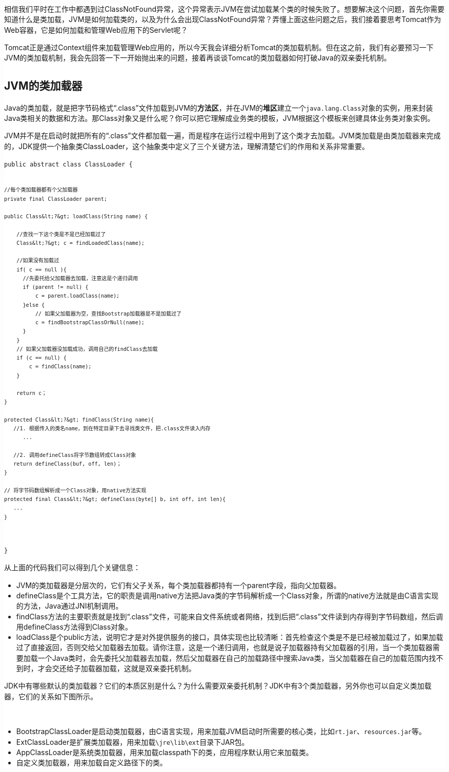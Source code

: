 <audio title="24 _ Context容器（上）：Tomcat如何打破双亲委托机制？" src="https://static001.geekbang.org/resource/audio/80/95/80efe60469187d94ab5d63c83cc21195.mp3" controls="controls"></audio> 
<p>相信我们平时在工作中都遇到过ClassNotFound异常，这个异常表示JVM在尝试加载某个类的时候失败了。想要解决这个问题，首先你需要知道什么是类加载，JVM是如何加载类的，以及为什么会出现ClassNotFound异常？弄懂上面这些问题之后，我们接着要思考Tomcat作为Web容器，它是如何加载和管理Web应用下的Servlet呢？</p><p>Tomcat正是通过Context组件来加载管理Web应用的，所以今天我会详细分析Tomcat的类加载机制。但在这之前，我们有必要预习一下JVM的类加载机制，我会先回答一下一开始抛出来的问题，接着再谈谈Tomcat的类加载器如何打破Java的双亲委托机制。</p><h2>JVM的类加载器</h2><p>Java的类加载，就是把字节码格式“.class”文件加载到JVM的<strong>方法区</strong>，并在JVM的<strong>堆区</strong>建立一个<code>java.lang.Class</code>对象的实例，用来封装Java类相关的数据和方法。那Class对象又是什么呢？你可以把它理解成业务类的模板，JVM根据这个模板来创建具体业务类对象实例。</p><p>JVM并不是在启动时就把所有的“.class”文件都加载一遍，而是程序在运行过程中用到了这个类才去加载。JVM类加载是由类加载器来完成的，JDK提供一个抽象类ClassLoader，这个抽象类中定义了三个关键方法，理解清楚它们的作用和关系非常重要。</p><pre><code>public abstract class ClassLoader {

    //每个类加载器都有个父加载器
    private final ClassLoader parent;
    
    public Class&lt;?&gt; loadClass(String name) {
  
        //查找一下这个类是不是已经加载过了
        Class&lt;?&gt; c = findLoadedClass(name);
        
        //如果没有加载过
        if( c == null ){
          //先委托给父加载器去加载，注意这是个递归调用
          if (parent != null) {
              c = parent.loadClass(name);
          }else {
              // 如果父加载器为空，查找Bootstrap加载器是不是加载过了
              c = findBootstrapClassOrNull(name);
          }
        }
        // 如果父加载器没加载成功，调用自己的findClass去加载
        if (c == null) {
            c = findClass(name);
        }
        
        return c；
    }
    
    protected Class&lt;?&gt; findClass(String name){
       //1. 根据传入的类名name，到在特定目录下去寻找类文件，把.class文件读入内存
          ...
          
       //2. 调用defineClass将字节数组转成Class对象
       return defineClass(buf, off, len)；
    }
    
    // 将字节码数组解析成一个Class对象，用native方法实现
    protected final Class&lt;?&gt; defineClass(byte[] b, int off, int len){
       ...
    }
}
</code></pre><p>从上面的代码我们可以得到几个关键信息：</p><ul>
<li>JVM的类加载器是分层次的，它们有父子关系，每个类加载器都持有一个parent字段，指向父加载器。</li>
<li>defineClass是个工具方法，它的职责是调用native方法把Java类的字节码解析成一个Class对象，所谓的native方法就是由C语言实现的方法，Java通过JNI机制调用。</li>
<li>findClass方法的主要职责就是找到“.class”文件，可能来自文件系统或者网络，找到后把“.class”文件读到内存得到字节码数组，然后调用defineClass方法得到Class对象。</li>
<li>loadClass是个public方法，说明它才是对外提供服务的接口，具体实现也比较清晰：首先检查这个类是不是已经被加载过了，如果加载过了直接返回，否则交给父加载器去加载。请你注意，这是一个递归调用，也就是说子加载器持有父加载器的引用，当一个类加载器需要加载一个Java类时，会先委托父加载器去加载，然后父加载器在自己的加载路径中搜索Java类，当父加载器在自己的加载范围内找不到时，才会交还给子加载器加载，这就是双亲委托机制。</li>
</ul><p>JDK中有哪些默认的类加载器？它们的本质区别是什么？为什么需要双亲委托机制？JDK中有3个类加载器，另外你也可以自定义类加载器，它们的关系如下图所示。</p><p><img src="https://static001.geekbang.org/resource/image/43/90/43ebbd8e7d24467d2182969fb0496d90.png" alt=""></p><ul>
<li>BootstrapClassLoader是启动类加载器，由C语言实现，用来加载JVM启动时所需要的核心类，比如<code>rt.jar</code>、<code>resources.jar</code>等。</li>
<li>ExtClassLoader是扩展类加载器，用来加载<code>\jre\lib\ext</code>目录下JAR包。</li>
<li>AppClassLoader是系统类加载器，用来加载classpath下的类，应用程序默认用它来加载类。</li>
<li>自定义类加载器，用来加载自定义路径下的类。</li>